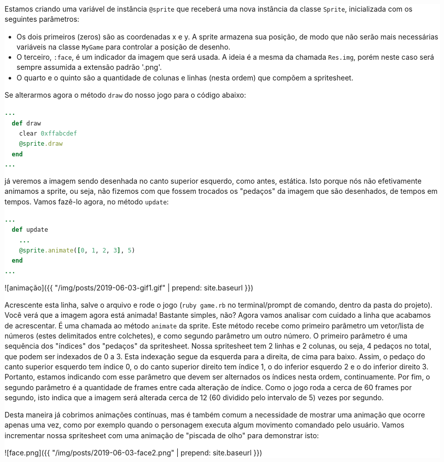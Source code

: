 Estamos criando uma variável de instância `@sprite` que receberá uma nova instância da classe `Sprite`, inicializada com os seguintes parâmetros:
* Os dois primeiros (zeros) são as coordenadas x e y. A sprite armazena sua posição, de modo que não serão mais necessárias variáveis na classe `MyGame` para controlar a posição de desenho.
* O terceiro, `:face`, é um indicador da imagem que será usada. A ideia é a mesma da chamada `Res.img`, porém neste caso será sempre assumida a extensão padrão '.png'.
* O quarto e o quinto são a quantidade de colunas e linhas (nesta ordem) que compõem a spritesheet.

Se alterarmos agora o método `draw` do nosso jogo para o código abaixo:

```ruby
...
  def draw
    clear 0xffabcdef
    @sprite.draw
  end
...
```

já veremos a imagem sendo desenhada no canto superior esquerdo, como antes, estática. Isto porque nós não efetivamente animamos a sprite, ou seja, não fizemos com que fossem trocados os "pedaços" da imagem que são desenhados, de tempos em tempos. Vamos fazê-lo agora, no método `update`:

```ruby
...
  def update
    ...
    @sprite.animate([0, 1, 2, 3], 5)
  end
...
```

![animação]({{ "/img/posts/2019-06-03-gif1.gif" | prepend: site.baseurl }})

Acrescente esta linha, salve o arquivo e rode o jogo (`ruby game.rb` no terminal/prompt de comando, dentro da pasta do projeto). Você verá que a imagem agora está animada! Bastante simples, não? Agora vamos analisar com cuidado a linha que acabamos de acrescentar. É uma chamada ao método `animate` da sprite. Este método recebe como primeiro parâmetro um vetor/lista de números (estes delimitados entre colchetes), e como segundo parâmetro um outro número. O primeiro parâmetro é uma sequência dos "índices" dos "pedaços" da spritesheet. Nossa spritesheet tem 2 linhas e 2 colunas, ou seja, 4 pedaços no total, que podem ser indexados de 0 a 3. Esta indexação segue da esquerda para a direita, de cima para baixo. Assim, o pedaço do canto superior esquerdo tem índice 0, o do canto superior direito tem índice 1, o do inferior esquerdo 2 e o do inferior direito 3. Portanto, estamos indicando com esse parâmetro que devem ser alternados os índices nesta ordem, continuamente. Por fim, o segundo parâmetro é a quantidade de frames entre cada alteração de índice. Como o jogo roda a cerca de 60 frames por segundo, isto indica que a imagem será alterada cerca de 12 (60 dividido pelo intervalo de 5) vezes por segundo.

Desta maneira já cobrimos animações contínuas, mas é também comum a necessidade de mostrar uma animação que ocorre apenas uma vez, como por exemplo quando o personagem executa algum movimento comandado pelo usuário. Vamos incrementar nossa spritesheet com uma animação de "piscada de olho" para demonstrar isto:

![face.png]({{ "/img/posts/2019-06-03-face2.png" | prepend: site.baseurl }})
